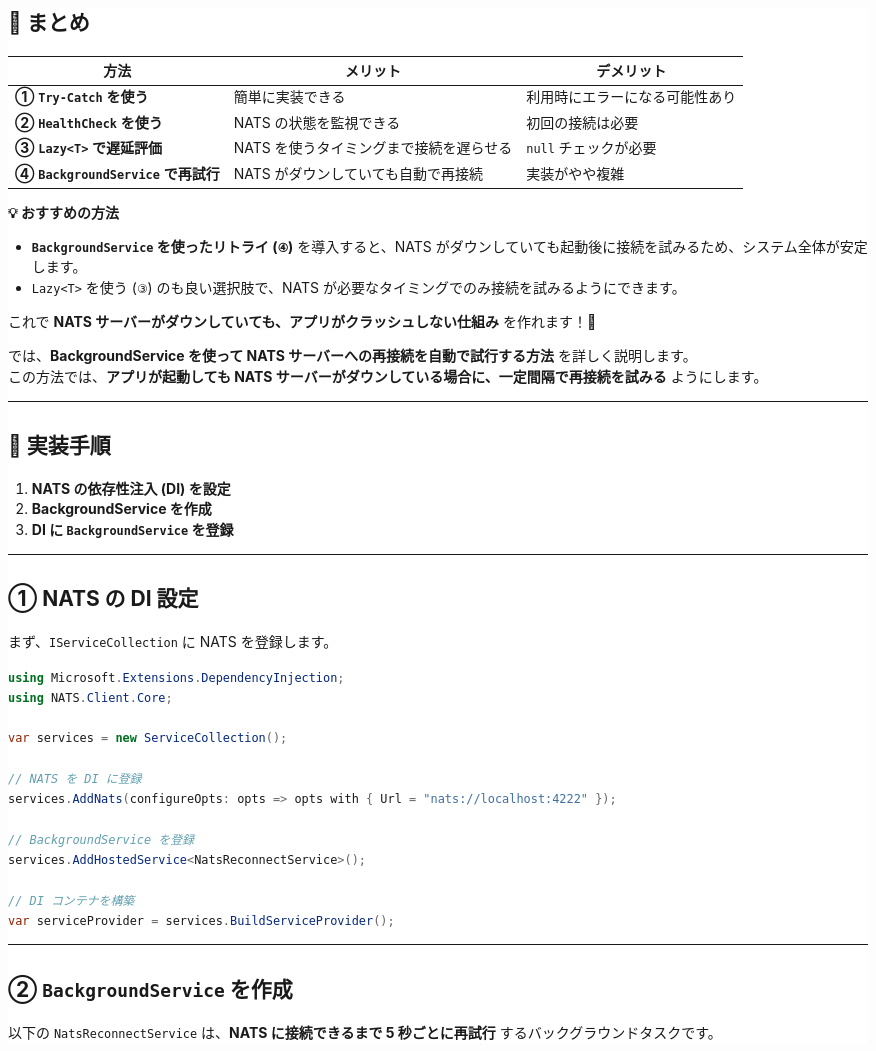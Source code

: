 
## **🚀 まとめ**
| 方法 | メリット | デメリット |
|------|--------|--------|
| **① `Try-Catch` を使う** | 簡単に実装できる | 利用時にエラーになる可能性あり |
| **② `HealthCheck` を使う** | NATS の状態を監視できる | 初回の接続は必要 |
| **③ `Lazy<T>` で遅延評価** | NATS を使うタイミングまで接続を遅らせる | `null` チェックが必要 |
| **④ `BackgroundService` で再試行** | NATS がダウンしていても自動で再接続 | 実装がやや複雑 |

**💡 おすすめの方法**
- **`BackgroundService` を使ったリトライ (`④`)** を導入すると、NATS がダウンしていても起動後に接続を試みるため、システム全体が安定します。
- `Lazy<T>` を使う (`③`) のも良い選択肢で、NATS が必要なタイミングでのみ接続を試みるようにできます。

これで **NATS サーバーがダウンしていても、アプリがクラッシュしない仕組み** を作れます！🚀


では、**BackgroundService を使って NATS サーバーへの再接続を自動で試行する方法** を詳しく説明します。  
この方法では、**アプリが起動しても NATS サーバーがダウンしている場合に、一定間隔で再接続を試みる** ようにします。

---

## **🚀 実装手順**
1. **NATS の依存性注入 (DI) を設定**
2. **BackgroundService を作成**
3. **DI に `BackgroundService` を登録**

---

## **① NATS の DI 設定**
まず、`IServiceCollection` に NATS を登録します。

```csharp
using Microsoft.Extensions.DependencyInjection;
using NATS.Client.Core;

var services = new ServiceCollection();

// NATS を DI に登録
services.AddNats(configureOpts: opts => opts with { Url = "nats://localhost:4222" });

// BackgroundService を登録
services.AddHostedService<NatsReconnectService>();

// DI コンテナを構築
var serviceProvider = services.BuildServiceProvider();
```

---

## **② `BackgroundService` を作成**
以下の `NatsReconnectService` は、**NATS に接続できるまで 5 秒ごとに再試行** するバックグラウンドタスクです。
